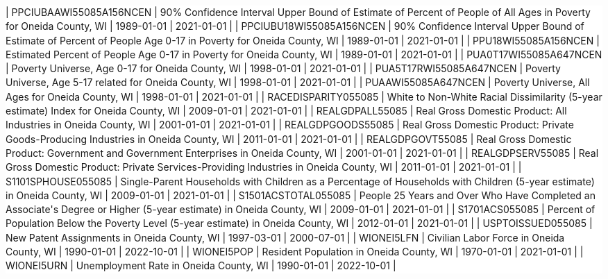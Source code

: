 | PPCIUBAAWI55085A156NCEN   | 90% Confidence Interval Upper Bound of Estimate of Percent of People of All Ages in Poverty for Oneida County, WI                                                          | 1989-01-01          | 2021-01-01        |
| PPCIUBU18WI55085A156NCEN  | 90% Confidence Interval Upper Bound of Estimate of Percent of People Age 0-17 in Poverty for Oneida County, WI                                                             | 1989-01-01          | 2021-01-01        |
| PPU18WI55085A156NCEN      | Estimated Percent of People Age 0-17 in Poverty for Oneida County, WI                                                                                                      | 1989-01-01          | 2021-01-01        |
| PUA0T17WI55085A647NCEN    | Poverty Universe, Age 0-17 for Oneida County, WI                                                                                                                           | 1998-01-01          | 2021-01-01        |
| PUA5T17RWI55085A647NCEN   | Poverty Universe, Age 5-17 related for Oneida County, WI                                                                                                                   | 1998-01-01          | 2021-01-01        |
| PUAAWI55085A647NCEN       | Poverty Universe, All Ages for Oneida County, WI                                                                                                                           | 1998-01-01          | 2021-01-01        |
| RACEDISPARITY055085       | White to Non-White Racial Dissimilarity (5-year estimate) Index for Oneida County, WI                                                                                      | 2009-01-01          | 2021-01-01        |
| REALGDPALL55085           | Real Gross Domestic Product: All Industries in Oneida County, WI                                                                                                           | 2001-01-01          | 2021-01-01        |
| REALGDPGOODS55085         | Real Gross Domestic Product: Private Goods-Producing Industries in Oneida County, WI                                                                                       | 2011-01-01          | 2021-01-01        |
| REALGDPGOVT55085          | Real Gross Domestic Product: Government and Government Enterprises in Oneida County, WI                                                                                    | 2001-01-01          | 2021-01-01        |
| REALGDPSERV55085          | Real Gross Domestic Product: Private Services-Providing Industries in Oneida County, WI                                                                                    | 2011-01-01          | 2021-01-01        |
| S1101SPHOUSE055085        | Single-Parent Households with Children as a Percentage of Households with Children (5-year estimate) in Oneida County, WI                                                  | 2009-01-01          | 2021-01-01        |
| S1501ACSTOTAL055085       | People 25 Years and Over Who Have Completed an Associate's Degree or Higher (5-year estimate) in Oneida County, WI                                                         | 2009-01-01          | 2021-01-01        |
| S1701ACS055085            | Percent of Population Below the Poverty Level (5-year estimate) in Oneida County, WI                                                                                       | 2012-01-01          | 2021-01-01        |
| USPTOISSUED055085         | New Patent Assignments in Oneida County, WI                                                                                                                                | 1997-03-01          | 2000-07-01        |
| WIONEI5LFN                | Civilian Labor Force in Oneida County, WI                                                                                                                                  | 1990-01-01          | 2022-10-01        |
| WIONEI5POP                | Resident Population in Oneida County, WI                                                                                                                                   | 1970-01-01          | 2021-01-01        |
| WIONEI5URN                | Unemployment Rate in Oneida County, WI                                                                                                                                     | 1990-01-01          | 2022-10-01        |